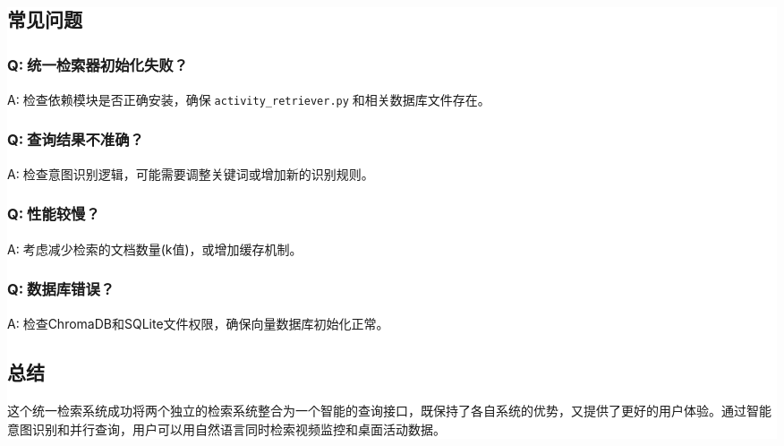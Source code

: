 ## 常见问题

### Q: 统一检索器初始化失败？
A: 检查依赖模块是否正确安装，确保 `activity_retriever.py` 和相关数据库文件存在。

### Q: 查询结果不准确？
A: 检查意图识别逻辑，可能需要调整关键词或增加新的识别规则。

### Q: 性能较慢？  
A: 考虑减少检索的文档数量(k值)，或增加缓存机制。

### Q: 数据库错误？
A: 检查ChromaDB和SQLite文件权限，确保向量数据库初始化正常。

## 总结

这个统一检索系统成功将两个独立的检索系统整合为一个智能的查询接口，既保持了各自系统的优势，又提供了更好的用户体验。通过智能意图识别和并行查询，用户可以用自然语言同时检索视频监控和桌面活动数据。 